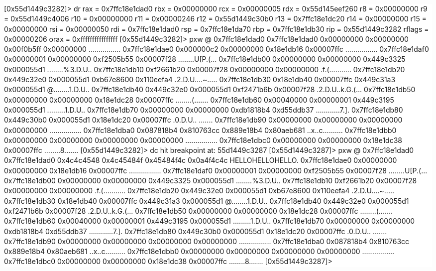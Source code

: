 


[0x55d1449c3282]> dr
rax = 0x7ffc18e1dad0
rbx = 0x00000000
rcx = 0x00000005
rdx = 0x55d145eef260
r8 = 0x00000000
r9 = 0x55d1449c4006
r10 = 0x00000000
r11 = 0x00000246
r12 = 0x55d1449c30b0
r13 = 0x7ffc18e1dc20
r14 = 0x00000000
r15 = 0x00000000
rsi = 0x00000050
rdi = 0x7ffc18e1dad0
rsp = 0x7ffc18e1da70
rbp = 0x7ffc18e1db30
rip = 0x55d1449c3282
rflags = 0x00000206
orax = 0xffffffffffffffff
[0x55d1449c3282]> pxw @ 0x7ffc18e1dad0
0x7ffc18e1dad0  0x00000000 0x00000000 0x00f0b5ff 0x00000000  ................
0x7ffc18e1dae0  0x000000c2 0x00000000 0x18e1db16 0x00007ffc  ................
0x7ffc18e1daf0  0x00000001 0x00000000 0xf2505b55 0x00007f28  ........U[P.(...
0x7ffc18e1db00  0x00000000 0x00000000 0x449c3325 0x000055d1  ........%3.D.U..
0x7ffc18e1db10  0xf2661b20 0x00007f28 0x00000000 0x00000000   .f.(...........
0x7ffc18e1db20  0x449c32e0 0x000055d1 0xb67e8600 0x110eefa4  .2.D.U....~.....
0x7ffc18e1db30  0x18e1db40 0x00007ffc 0x449c31a3 0x000055d1  @........1.D.U..
0x7ffc18e1db40  0x449c32e0 0x000055d1 0xf2471b6b 0x00007f28  .2.D.U..k.G.(...
0x7ffc18e1db50  0x00000000 0x00000000 0x18e1dc28 0x00007ffc  ........(.......
0x7ffc18e1db60  0x00040000 0x00000001 0x449c3195 0x000055d1  .........1.D.U..
0x7ffc18e1db70  0x00000000 0x00000000 0xdb1818b4 0xd55ddb37  ............7.].
0x7ffc18e1db80  0x449c30b0 0x000055d1 0x18e1dc20 0x00007ffc  .0.D.U.. .......
0x7ffc18e1db90  0x00000000 0x00000000 0x00000000 0x00000000  ................
0x7ffc18e1dba0  0x087818b4 0x810763cc 0x889e18b4 0x80aeb681  ..x..c..........
0x7ffc18e1dbb0  0x00000000 0x00000000 0x00000000 0x00000000  ................
0x7ffc18e1dbc0  0x00000000 0x00000000 0x18e1dc38 0x00007ffc  ........8.......
[0x55d1449c3282]> dc
hit breakpoint at: 55d1449c3287
[0x55d1449c3287]> pxw @ 0x7ffc18e1dad0
0x7ffc18e1dad0  0x4c4c4548 0x4c45484f 0x45484f4c 0x0a4f4c4c  HELLOHELLOHELLO.
0x7ffc18e1dae0  0x00000000 0x00000000 0x18e1db16 0x00007ffc  ................
0x7ffc18e1daf0  0x00000001 0x00000000 0xf2505b55 0x00007f28  ........U[P.(...
0x7ffc18e1db00  0x00000000 0x00000000 0x449c3325 0x000055d1  ........%3.D.U..
0x7ffc18e1db10  0xf2661b20 0x00007f28 0x00000000 0x00000000   .f.(...........
0x7ffc18e1db20  0x449c32e0 0x000055d1 0xb67e8600 0x110eefa4  .2.D.U....~.....
0x7ffc18e1db30  0x18e1db40 0x00007ffc 0x449c31a3 0x000055d1  @........1.D.U..
0x7ffc18e1db40  0x449c32e0 0x000055d1 0xf2471b6b 0x00007f28  .2.D.U..k.G.(...
0x7ffc18e1db50  0x00000000 0x00000000 0x18e1dc28 0x00007ffc  ........(.......
0x7ffc18e1db60  0x00040000 0x00000001 0x449c3195 0x000055d1  .........1.D.U..
0x7ffc18e1db70  0x00000000 0x00000000 0xdb1818b4 0xd55ddb37  ............7.].
0x7ffc18e1db80  0x449c30b0 0x000055d1 0x18e1dc20 0x00007ffc  .0.D.U.. .......
0x7ffc18e1db90  0x00000000 0x00000000 0x00000000 0x00000000  ................
0x7ffc18e1dba0  0x087818b4 0x810763cc 0x889e18b4 0x80aeb681  ..x..c..........
0x7ffc18e1dbb0  0x00000000 0x00000000 0x00000000 0x00000000  ................
0x7ffc18e1dbc0  0x00000000 0x00000000 0x18e1dc38 0x00007ffc  ........8.......
[0x55d1449c3287]> 
